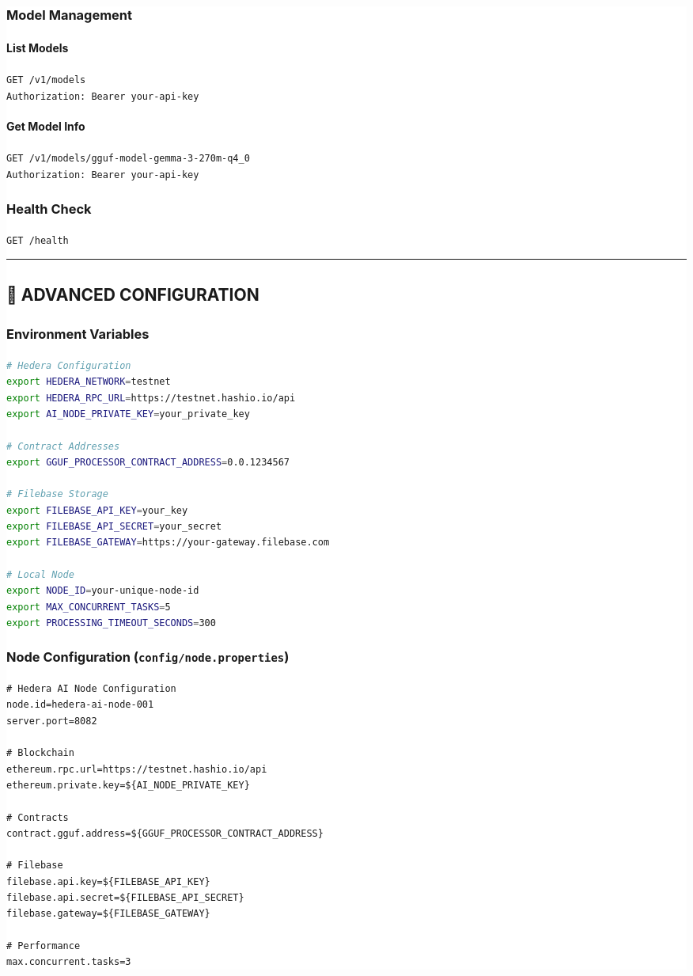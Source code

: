 ### Model Management

#### List Models
```bash
GET /v1/models
Authorization: Bearer your-api-key
```

#### Get Model Info
```bash
GET /v1/models/gguf-model-gemma-3-270m-q4_0
Authorization: Bearer your-api-key
```

### Health Check
```bash
GET /health
```

---

## 🔧 ADVANCED CONFIGURATION

### Environment Variables
```bash
# Hedera Configuration
export HEDERA_NETWORK=testnet
export HEDERA_RPC_URL=https://testnet.hashio.io/api
export AI_NODE_PRIVATE_KEY=your_private_key

# Contract Addresses
export GGUF_PROCESSOR_CONTRACT_ADDRESS=0.0.1234567

# Filebase Storage
export FILEBASE_API_KEY=your_key
export FILEBASE_API_SECRET=your_secret
export FILEBASE_GATEWAY=https://your-gateway.filebase.com

# Local Node
export NODE_ID=your-unique-node-id
export MAX_CONCURRENT_TASKS=5
export PROCESSING_TIMEOUT_SECONDS=300
```

### Node Configuration (`config/node.properties`)
```properties
# Hedera AI Node Configuration
node.id=hedera-ai-node-001
server.port=8082

# Blockchain
ethereum.rpc.url=https://testnet.hashio.io/api
ethereum.private.key=${AI_NODE_PRIVATE_KEY}

# Contracts
contract.gguf.address=${GGUF_PROCESSOR_CONTRACT_ADDRESS}

# Filebase
filebase.api.key=${FILEBASE_API_KEY}
filebase.api.secret=${FILEBASE_API_SECRET}
filebase.gateway=${FILEBASE_GATEWAY}

# Performance
max.concurrent.tasks=3
```